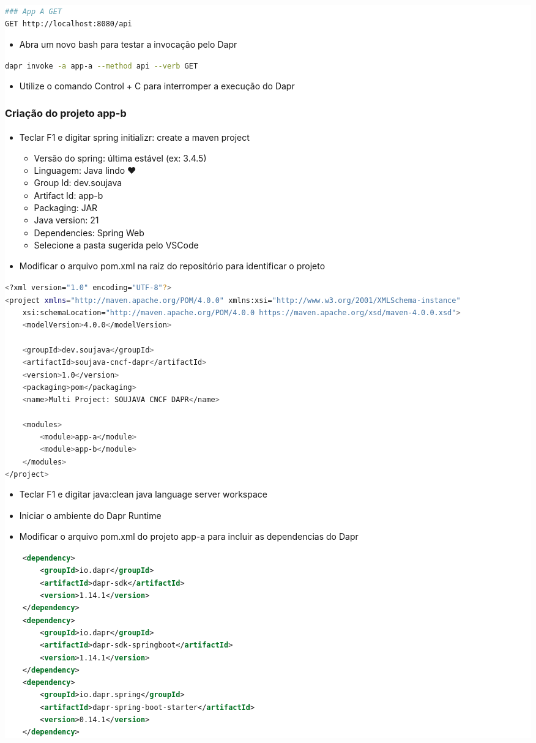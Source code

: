 ```bash
### App A GET
GET http://localhost:8080/api
```

- Abra um novo bash para testar a invocação pelo Dapr

```bash
dapr invoke -a app-a --method api --verb GET
```

- Utilize o comando Control + C para interromper a execução do Dapr

### Criação do projeto app-b
- Teclar F1 e digitar spring initializr: create a maven project
    - Versão do spring: última estável (ex: 3.4.5)
    - Linguagem: Java lindo ❤️
    - Group Id: dev.soujava
    - Artifact Id: app-b
    - Packaging: JAR
    - Java version: 21
    - Dependencies: Spring Web
    - Selecione a pasta sugerida pelo VSCode

- Modificar o arquivo pom.xml na raiz do repositório para identificar o projeto

```bash
<?xml version="1.0" encoding="UTF-8"?>
<project xmlns="http://maven.apache.org/POM/4.0.0" xmlns:xsi="http://www.w3.org/2001/XMLSchema-instance"
    xsi:schemaLocation="http://maven.apache.org/POM/4.0.0 https://maven.apache.org/xsd/maven-4.0.0.xsd">
    <modelVersion>4.0.0</modelVersion>

    <groupId>dev.soujava</groupId>
    <artifactId>soujava-cncf-dapr</artifactId>
    <version>1.0</version>
    <packaging>pom</packaging>
    <name>Multi Project: SOUJAVA CNCF DAPR</name>

    <modules>
        <module>app-a</module>
        <module>app-b</module>
    </modules>
</project>
```
- Teclar F1 e digitar java:clean java language server workspace
- Iniciar o ambiente do Dapr Runtime

- Modificar o arquivo pom.xml do projeto app-a para incluir as dependencias do Dapr
```xml
    <dependency>
        <groupId>io.dapr</groupId>
        <artifactId>dapr-sdk</artifactId>
        <version>1.14.1</version>
    </dependency>
    <dependency>
        <groupId>io.dapr</groupId>
        <artifactId>dapr-sdk-springboot</artifactId>
        <version>1.14.1</version>
    </dependency>
    <dependency>
        <groupId>io.dapr.spring</groupId>
        <artifactId>dapr-spring-boot-starter</artifactId>
        <version>0.14.1</version>
    </dependency>
```
